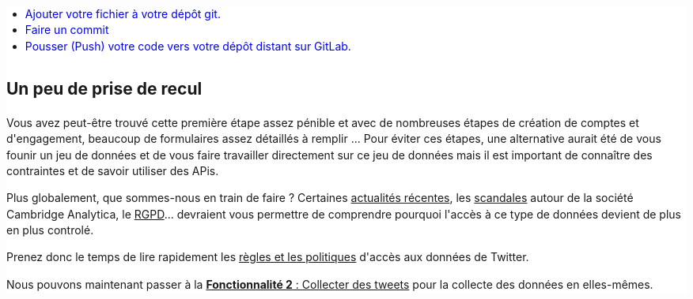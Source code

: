 + <span style='color:blue'>Ajouter votre fichier à votre dépôt git.</span>
+ <span style='color:blue'>Faire un commit</span>
+ <span style='color:blue'>Pousser (Push) votre code vers votre dépôt distant sur GitLab.</span> 



## Un peu de prise de recul

Vous avez peut-être trouvé cette première étape assez pénible et avec de nombreuses étapes de création de comptes et d'engagement, beaucoup de formulaires assez détaillés à remplir ... Pour éviter ces étapes, une alternative aurait été de vous founir un jeu de données et de vous faire travailler directement sur ce jeu de données mais il est important de connaître des contraintes et de savoir utiliser des APis.


Plus globalement, que sommes-nous en train de faire ? Certaines [actualités récentes](https://www.lemonde.fr/pixels/video/2018/04/14/comment-facebook-peut-il-influencer-le-resultat-d-une-election_5285587_4408996.html), les [scandales](https://www.sciencesetavenir.fr/high-tech/election-de-trump-facebook-bloque-cambridge-analytica_122162) autour de la société Cambridge Analytica, le [RGPD](https://fr.wikipedia.org/wiki/R%C3%A8glement_g%C3%A9n%C3%A9ral_sur_la_protection_des_donn%C3%A9es)... devraient vous permettre de comprendre pourquoi l'accès à ce type de données devient de plus en plus controlé.

Prenez donc le temps de lire rapidement les [règles et les politiques](https://help.twitter.com/fr/rules-and-policies/twitter-api) d'accès aux données de Twitter.



Nous pouvons maintenant passer à la [**Fonctionnalité 2** : Collecter des tweets](./S1_twittercollect.md) pour la collecte des données en elles-mêmes.

